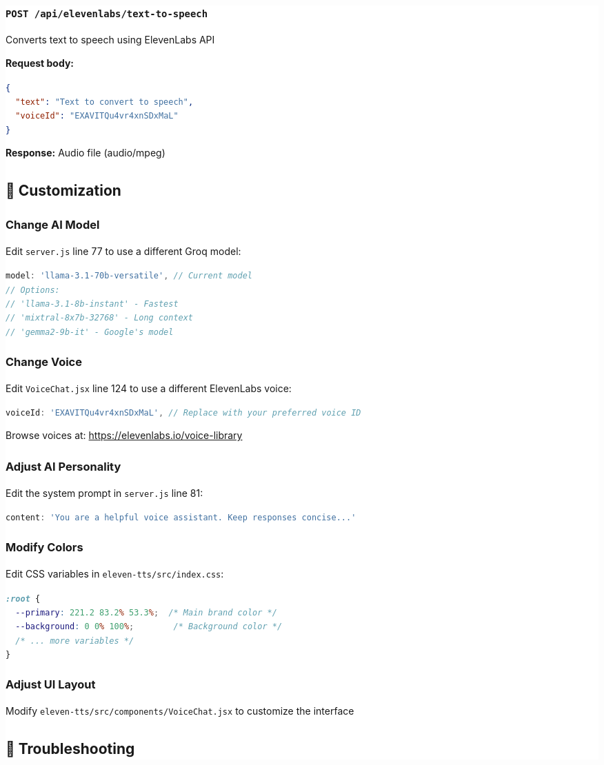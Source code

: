 ### `POST /api/elevenlabs/text-to-speech`
Converts text to speech using ElevenLabs API

**Request body:**
```json
{
  "text": "Text to convert to speech",
  "voiceId": "EXAVITQu4vr4xnSDxMaL"
}
```

**Response:** Audio file (audio/mpeg)

## 🎨 Customization

### Change AI Model
Edit `server.js` line 77 to use a different Groq model:
```javascript
model: 'llama-3.1-70b-versatile', // Current model
// Options:
// 'llama-3.1-8b-instant' - Fastest
// 'mixtral-8x7b-32768' - Long context
// 'gemma2-9b-it' - Google's model
```

### Change Voice
Edit `VoiceChat.jsx` line 124 to use a different ElevenLabs voice:
```javascript
voiceId: 'EXAVITQu4vr4xnSDxMaL', // Replace with your preferred voice ID
```
Browse voices at: https://elevenlabs.io/voice-library

### Adjust AI Personality
Edit the system prompt in `server.js` line 81:
```javascript
content: 'You are a helpful voice assistant. Keep responses concise...'
```

### Modify Colors
Edit CSS variables in `eleven-tts/src/index.css`:
```css
:root {
  --primary: 221.2 83.2% 53.3%;  /* Main brand color */
  --background: 0 0% 100%;        /* Background color */
  /* ... more variables */
}
```

### Adjust UI Layout
Modify `eleven-tts/src/components/VoiceChat.jsx` to customize the interface

## 🐛 Troubleshooting
